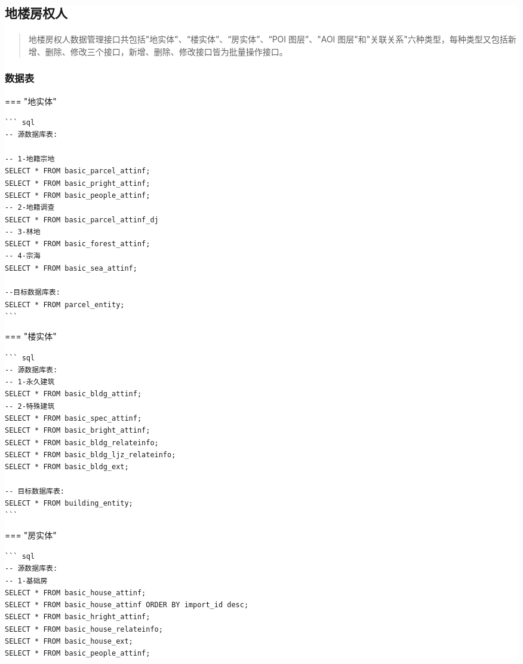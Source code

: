 ## 地楼房权人

> 地楼房权人数据管理接口共包括"地实体"、“楼实体”、“房实体”、“POI 图层”、"AOI 图层"和"关联关系"六种类型，每种类型又包括新增、删除、修改三个接口，新增、删除、修改接口皆为批量操作接口。

### 数据表

=== "地实体"

    ``` sql
    -- 源数据库表:

    -- 1-地籍宗地
    SELECT * FROM basic_parcel_attinf;
    SELECT * FROM basic_pright_attinf;
    SELECT * FROM basic_people_attinf;
    -- 2-地籍调查
    SELECT * FROM basic_parcel_attinf_dj
    -- 3-林地
    SELECT * FROM basic_forest_attinf;
    -- 4-宗海
    SELECT * FROM basic_sea_attinf;

    --目标数据库表:
    SELECT * FROM parcel_entity;
    ```

=== "楼实体"

    ``` sql
    -- 源数据库表:
    -- 1-永久建筑
    SELECT * FROM basic_bldg_attinf;
    -- 2-特殊建筑
    SELECT * FROM basic_spec_attinf;
    SELECT * FROM basic_bright_attinf;
    SELECT * FROM basic_bldg_relateinfo;
    SELECT * FROM basic_bldg_ljz_relateinfo;
    SELECT * FROM basic_bldg_ext;

    -- 目标数据库表:
    SELECT * FROM building_entity;
    ```

=== "房实体"

    ``` sql
    -- 源数据库表:
    -- 1-基础房
    SELECT * FROM basic_house_attinf;
    SELECT * FROM basic_house_attinf ORDER BY import_id desc;
    SELECT * FROM basic_hright_attinf;
    SELECT * FROM basic_house_relateinfo;
    SELECT * FROM basic_house_ext;
    SELECT * FROM basic_people_attinf;
